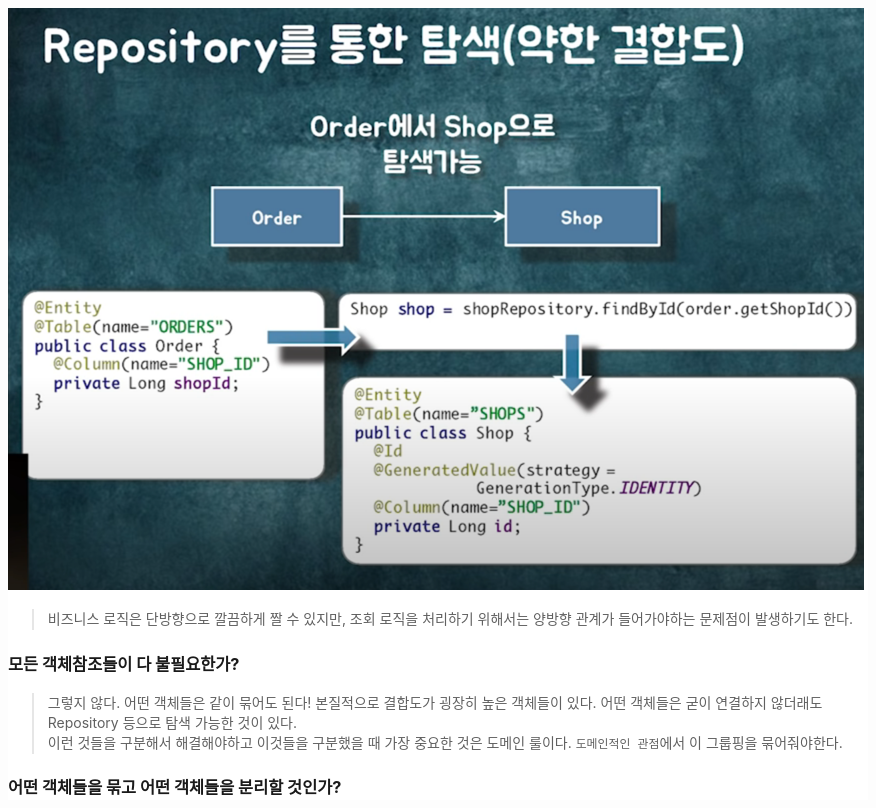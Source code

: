 ![img.png](../img/repository_통한_탐색.png)

> 비즈니스 로직은 단방향으로 깔끔하게 짤 수 있지만, 조회 로직을 처리하기 위해서는 양방향 관계가 들어가야하는 문제점이 발생하기도 한다.

### 모든 객체참조들이 다 불필요한가?

> 그렇지 않다. 어떤 객체들은 같이 묶어도 된다!
> 본질적으로 결합도가 굉장히 높은 객체들이 있다.
> 어떤 객체들은 굳이 연결하지 않더래도 Repository 등으로 탐색 가능한 것이 있다.  
> 이런 것들을 구분해서 해결해야하고 이것들을 구분했을 때 가장 중요한 것은 도메인 룰이다.
> `도메인적인 관점`에서 이 그룹핑을 묶어줘야한다.

### 어떤 객체들을 묶고 어떤 객체들을 분리할 것인가?
